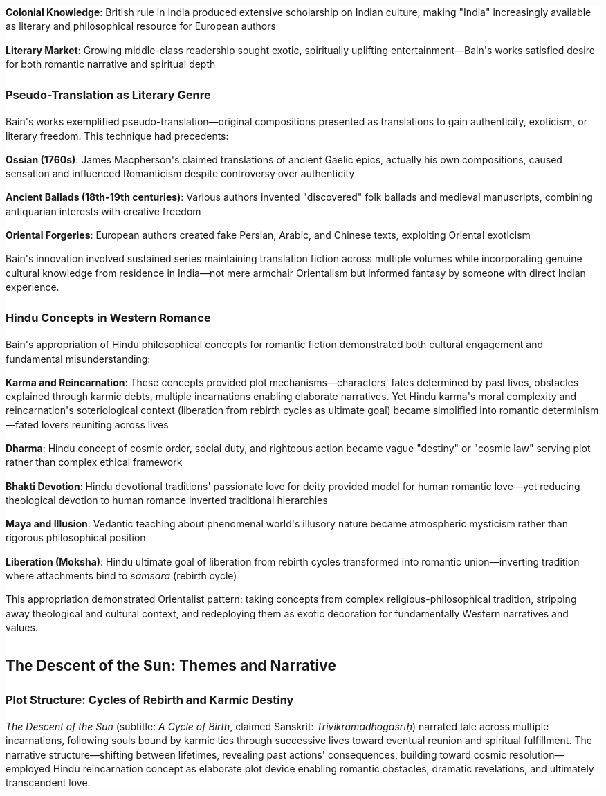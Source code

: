 **Colonial Knowledge**: British rule in India produced extensive scholarship on Indian culture, making "India" increasingly available as literary and philosophical resource for European authors

**Literary Market**: Growing middle-class readership sought exotic, spiritually uplifting entertainment—Bain's works satisfied desire for both romantic narrative and spiritual depth

### Pseudo-Translation as Literary Genre

Bain's works exemplified pseudo-translation—original compositions presented as translations to gain authenticity, exoticism, or literary freedom. This technique had precedents:

**Ossian (1760s)**: James Macpherson's claimed translations of ancient Gaelic epics, actually his own compositions, caused sensation and influenced Romanticism despite controversy over authenticity

**Ancient Ballads (18th-19th centuries)**: Various authors invented "discovered" folk ballads and medieval manuscripts, combining antiquarian interests with creative freedom

**Oriental Forgeries**: European authors created fake Persian, Arabic, and Chinese texts, exploiting Oriental exoticism

Bain's innovation involved sustained series maintaining translation fiction across multiple volumes while incorporating genuine cultural knowledge from residence in India—not mere armchair Orientalism but informed fantasy by someone with direct Indian experience.

### Hindu Concepts in Western Romance

Bain's appropriation of Hindu philosophical concepts for romantic fiction demonstrated both cultural engagement and fundamental misunderstanding:

**Karma and Reincarnation**: These concepts provided plot mechanisms—characters' fates determined by past lives, obstacles explained through karmic debts, multiple incarnations enabling elaborate narratives. Yet Hindu karma's moral complexity and reincarnation's soteriological context (liberation from rebirth cycles as ultimate goal) became simplified into romantic determinism—fated lovers reuniting across lives

**Dharma**: Hindu concept of cosmic order, social duty, and righteous action became vague "destiny" or "cosmic law" serving plot rather than complex ethical framework

**Bhakti Devotion**: Hindu devotional traditions' passionate love for deity provided model for human romantic love—yet reducing theological devotion to human romance inverted traditional hierarchies

**Maya and Illusion**: Vedantic teaching about phenomenal world's illusory nature became atmospheric mysticism rather than rigorous philosophical position

**Liberation (Moksha)**: Hindu ultimate goal of liberation from rebirth cycles transformed into romantic union—inverting tradition where attachments bind to *samsara* (rebirth cycle)

This appropriation demonstrated Orientalist pattern: taking concepts from complex religious-philosophical tradition, stripping away theological and cultural context, and redeploying them as exotic decoration for fundamentally Western narratives and values.

## The Descent of the Sun: Themes and Narrative

### Plot Structure: Cycles of Rebirth and Karmic Destiny

*The Descent of the Sun* (subtitle: *A Cycle of Birth*, claimed Sanskrit: *Trivikramādhogāśrīḥ*) narrated tale across multiple incarnations, following souls bound by karmic ties through successive lives toward eventual reunion and spiritual fulfillment. The narrative structure—shifting between lifetimes, revealing past actions' consequences, building toward cosmic resolution—employed Hindu reincarnation concept as elaborate plot device enabling romantic obstacles, dramatic revelations, and ultimately transcendent love.
